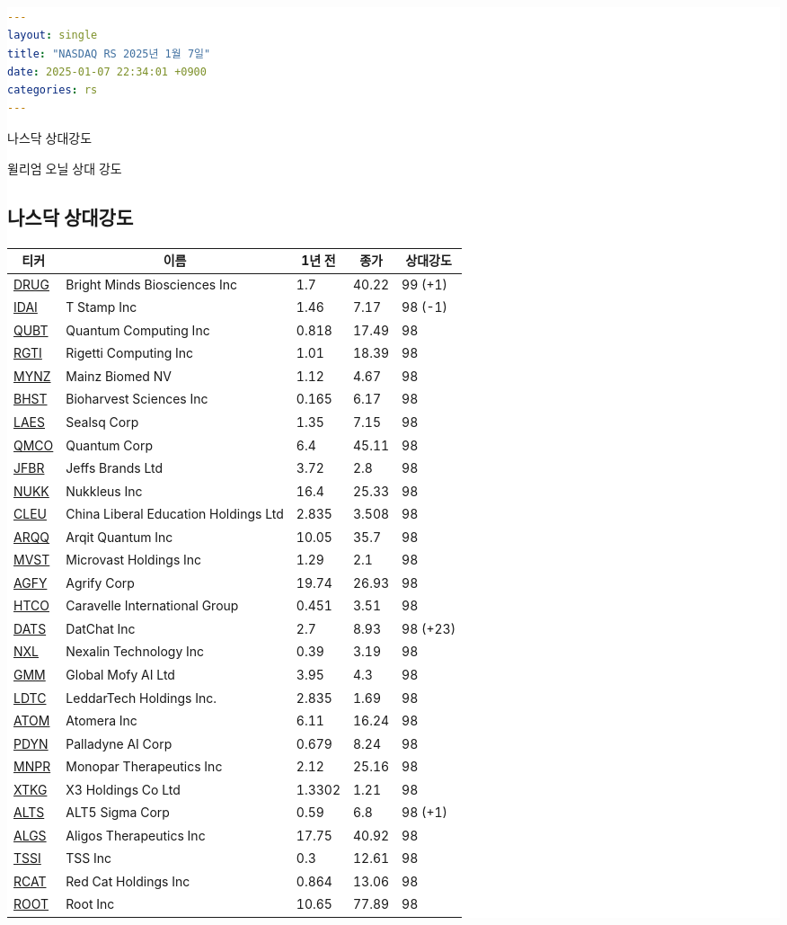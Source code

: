 ```yaml
---
layout: single
title: "NASDAQ RS 2025년 1월 7일"
date: 2025-01-07 22:34:01 +0900
categories: rs
---
```

나스닥 상대강도

윌리엄 오닐 상대 강도

## 나스닥 상대강도

|티커|이름|1년 전|종가|상대강도|
|------|---|-----|--|------|
|[DRUG](https://finance.yahoo.com/quote/DRUG/)|Bright Minds Biosciences Inc|1.7|40.22|99 (+1)|
|[IDAI](https://finance.yahoo.com/quote/IDAI/)|T Stamp Inc|1.46|7.17|98 (-1)|
|[QUBT](https://finance.yahoo.com/quote/QUBT/)|Quantum Computing Inc|0.818|17.49|98 |
|[RGTI](https://finance.yahoo.com/quote/RGTI/)|Rigetti Computing Inc|1.01|18.39|98 |
|[MYNZ](https://finance.yahoo.com/quote/MYNZ/)|Mainz Biomed NV|1.12|4.67|98 |
|[BHST](https://finance.yahoo.com/quote/BHST/)|Bioharvest Sciences Inc|0.165|6.17|98 |
|[LAES](https://finance.yahoo.com/quote/LAES/)|Sealsq Corp|1.35|7.15|98 |
|[QMCO](https://finance.yahoo.com/quote/QMCO/)|Quantum Corp|6.4|45.11|98 |
|[JFBR](https://finance.yahoo.com/quote/JFBR/)|Jeffs Brands Ltd|3.72|2.8|98 |
|[NUKK](https://finance.yahoo.com/quote/NUKK/)|Nukkleus Inc|16.4|25.33|98 |
|[CLEU](https://finance.yahoo.com/quote/CLEU/)|China Liberal Education Holdings Ltd|2.835|3.508|98 |
|[ARQQ](https://finance.yahoo.com/quote/ARQQ/)|Arqit Quantum Inc|10.05|35.7|98 |
|[MVST](https://finance.yahoo.com/quote/MVST/)|Microvast Holdings Inc|1.29|2.1|98 |
|[AGFY](https://finance.yahoo.com/quote/AGFY/)|Agrify Corp|19.74|26.93|98 |
|[HTCO](https://finance.yahoo.com/quote/HTCO/)|Caravelle International Group|0.451|3.51|98 |
|[DATS](https://finance.yahoo.com/quote/DATS/)|DatChat Inc|2.7|8.93|98 (+23)|
|[NXL](https://finance.yahoo.com/quote/NXL/)|Nexalin Technology Inc|0.39|3.19|98 |
|[GMM](https://finance.yahoo.com/quote/GMM/)|Global Mofy AI Ltd|3.95|4.3|98 |
|[LDTC](https://finance.yahoo.com/quote/LDTC/)|LeddarTech Holdings Inc.|2.835|1.69|98 |
|[ATOM](https://finance.yahoo.com/quote/ATOM/)|Atomera Inc|6.11|16.24|98 |
|[PDYN](https://finance.yahoo.com/quote/PDYN/)|Palladyne AI Corp|0.679|8.24|98 |
|[MNPR](https://finance.yahoo.com/quote/MNPR/)|Monopar Therapeutics Inc|2.12|25.16|98 |
|[XTKG](https://finance.yahoo.com/quote/XTKG/)|X3 Holdings Co Ltd|1.3302|1.21|98 |
|[ALTS](https://finance.yahoo.com/quote/ALTS/)|ALT5 Sigma Corp|0.59|6.8|98 (+1)|
|[ALGS](https://finance.yahoo.com/quote/ALGS/)|Aligos Therapeutics Inc|17.75|40.92|98 |
|[TSSI](https://finance.yahoo.com/quote/TSSI/)|TSS Inc|0.3|12.61|98 |
|[RCAT](https://finance.yahoo.com/quote/RCAT/)|Red Cat Holdings Inc|0.864|13.06|98 |
|[ROOT](https://finance.yahoo.com/quote/ROOT/)|Root Inc|10.65|77.89|98 |
